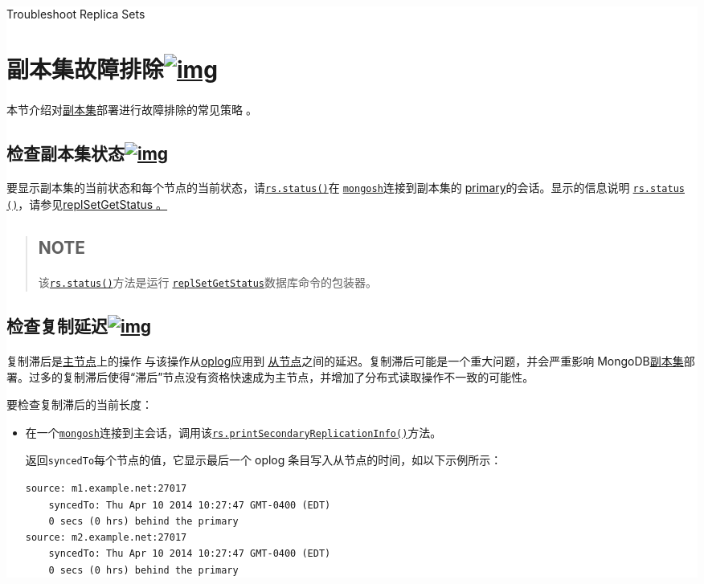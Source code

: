  Troubleshoot Replica Sets

# 副本集故障排除[![img](https://www.mongodb.com/docs/manual/assets/link.svg)](https://www.mongodb.com/docs/manual/tutorial/troubleshoot-replica-sets/#troubleshoot-replica-sets)

本节介绍对[副本集](https://www.mongodb.com/docs/manual/reference/glossary/#std-term-replica-set)部署进行故障排除的常见策略 。



## 检查副本集状态[![img](https://www.mongodb.com/docs/manual/assets/link.svg)](https://www.mongodb.com/docs/manual/tutorial/troubleshoot-replica-sets/#check-replica-set-status)

要显示副本集的当前状态和每个节点的当前状态，请[`rs.status()`](https://www.mongodb.com/docs/manual/reference/method/rs.status/#mongodb-method-rs.status)在 [`mongosh`](https://www.mongodb.com/docs/mongodb-shell/#mongodb-binary-bin.mongosh)连接到副本集的 [primary](https://www.mongodb.com/docs/manual/reference/glossary/#std-term-primary)的会话。显示的信息说明 [`rs.status()`](https://www.mongodb.com/docs/manual/reference/method/rs.status/#mongodb-method-rs.status)，请参见[replSetGetStatus 。](https://www.mongodb.com/docs/manual/reference/command/replSetGetStatus/)

>## NOTE
>
>该[`rs.status()`](https://www.mongodb.com/docs/manual/reference/method/rs.status/#mongodb-method-rs.status)方法是运行 [`replSetGetStatus`](https://www.mongodb.com/docs/manual/reference/command/replSetGetStatus/#mongodb-dbcommand-dbcmd.replSetGetStatus)数据库命令的包装器。



## 检查复制延迟[![img](https://www.mongodb.com/docs/manual/assets/link.svg)](https://www.mongodb.com/docs/manual/tutorial/troubleshoot-replica-sets/#check-the-replication-lag)

复制滞后是[主节点](https://www.mongodb.com/docs/manual/reference/glossary/#std-term-primary)上的操作 与该操作从[oplog](https://www.mongodb.com/docs/manual/reference/glossary/#std-term-oplog)应用到 [从节点](https://www.mongodb.com/docs/manual/reference/glossary/#std-term-secondary)之间的延迟。复制滞后可能是一个重大问题，并会严重影响 MongoDB[副本集](https://www.mongodb.com/docs/manual/reference/glossary/#std-term-replica-set)部署。过多的复制滞后使得“滞后”节点没有资格快速成为主节点，并增加了分布式读取操作不一致的可能性。

要检查复制滞后的当前长度：

- 在一个[`mongosh`](https://www.mongodb.com/docs/mongodb-shell/#mongodb-binary-bin.mongosh)连接到主会话，调用该[`rs.printSecondaryReplicationInfo()`](https://www.mongodb.com/docs/manual/reference/method/rs.printSecondaryReplicationInfo/#mongodb-method-rs.printSecondaryReplicationInfo)方法。

  返回`syncedTo`每个节点的值，它显示最后一个 oplog 条目写入从节点的时间，如以下示例所示：

  ```
  source: m1.example.net:27017
      syncedTo: Thu Apr 10 2014 10:27:47 GMT-0400 (EDT)
      0 secs (0 hrs) behind the primary
  source: m2.example.net:27017
      syncedTo: Thu Apr 10 2014 10:27:47 GMT-0400 (EDT)
      0 secs (0 hrs) behind the primary
  ```
